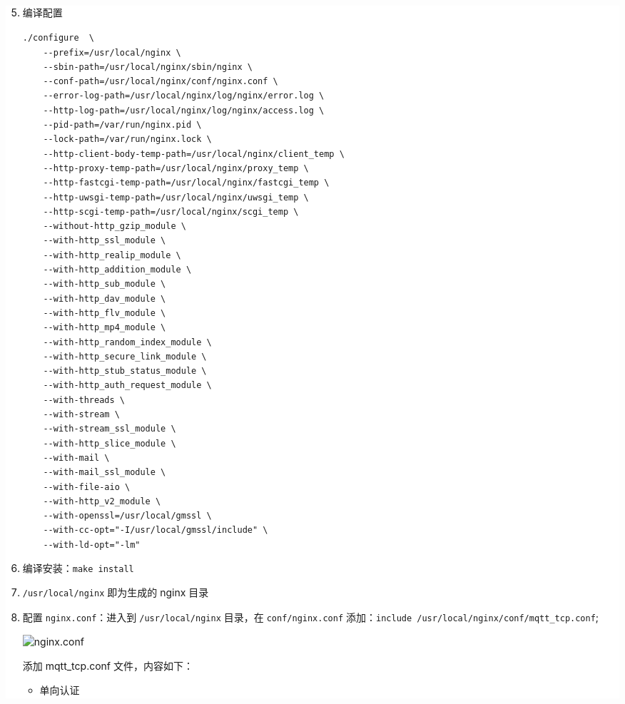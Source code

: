 5. 编译配置

   ```
   ./configure  \
       --prefix=/usr/local/nginx \
       --sbin-path=/usr/local/nginx/sbin/nginx \
       --conf-path=/usr/local/nginx/conf/nginx.conf \
       --error-log-path=/usr/local/nginx/log/nginx/error.log \
       --http-log-path=/usr/local/nginx/log/nginx/access.log \
       --pid-path=/var/run/nginx.pid \
       --lock-path=/var/run/nginx.lock \
       --http-client-body-temp-path=/usr/local/nginx/client_temp \
       --http-proxy-temp-path=/usr/local/nginx/proxy_temp \
       --http-fastcgi-temp-path=/usr/local/nginx/fastcgi_temp \
       --http-uwsgi-temp-path=/usr/local/nginx/uwsgi_temp \
       --http-scgi-temp-path=/usr/local/nginx/scgi_temp \
       --without-http_gzip_module \
       --with-http_ssl_module \
       --with-http_realip_module \
       --with-http_addition_module \
       --with-http_sub_module \
       --with-http_dav_module \
       --with-http_flv_module \
       --with-http_mp4_module \
       --with-http_random_index_module \
       --with-http_secure_link_module \
       --with-http_stub_status_module \
       --with-http_auth_request_module \
       --with-threads \
       --with-stream \
       --with-stream_ssl_module \
       --with-http_slice_module \
       --with-mail \
       --with-mail_ssl_module \
       --with-file-aio \
       --with-http_v2_module \
       --with-openssl=/usr/local/gmssl \
       --with-cc-opt="-I/usr/local/gmssl/include" \
       --with-ld-opt="-lm"
   ```

6. 编译安装：`make install`

7. `/usr/local/nginx` 即为生成的 nginx 目录

8. 配置 `nginx.conf`：进入到 `/usr/local/nginx` 目录，在 `conf/nginx.conf` 添加：`include /usr/local/nginx/conf/mqtt_tcp.conf`;

   ![nginx.conf](https://assets.emqx.com/images/c2ff0dab4cfb7e29d4d5f40d955fb51d.png)

   添加 mqtt_tcp.conf 文件，内容如下：

   - 单向认证
